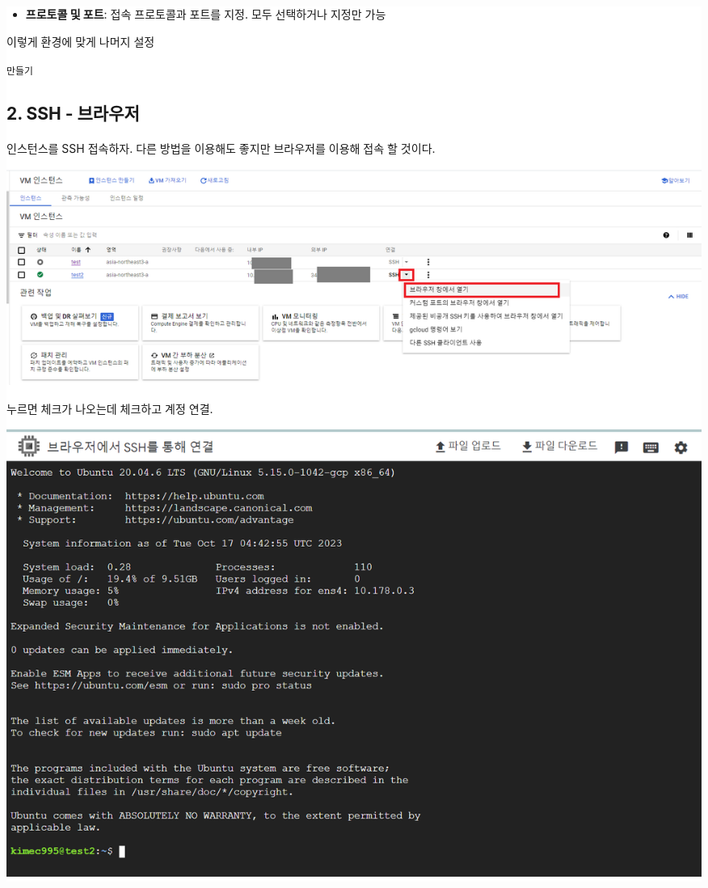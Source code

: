 - **프로토콜 및 포트**: 접속 프로토콜과 포트를 지정. 모두 선택하거나 지정만 가능

이렇게 환경에 맞게 나머지 설정

`만들기`

## 2. SSH - 브라우저

인스턴스를 SSH 접속하자. 다른 방법을 이용해도 좋지만 브라우저를 이용해 접속 할 것이다.

![image.png](\assets\img\postimg\GCP\GCP_10.png)

누르면 체크가 나오는데 체크하고 계정 연결.

![image.png](\assets\img\postimg\GCP\GCP_11.png)

